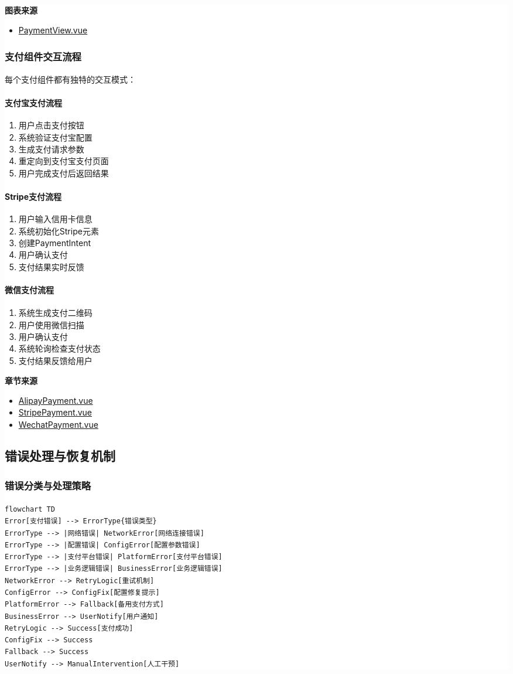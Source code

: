 **图表来源**
- [PaymentView.vue](file://src/views/PaymentView.vue#L200-L300)

### 支付组件交互流程

每个支付组件都有独特的交互模式：

#### 支付宝支付流程
1. 用户点击支付按钮
2. 系统验证支付宝配置
3. 生成支付请求参数
4. 重定向到支付宝支付页面
5. 用户完成支付后返回结果

#### Stripe支付流程
1. 用户输入信用卡信息
2. 系统初始化Stripe元素
3. 创建PaymentIntent
4. 用户确认支付
5. 支付结果实时反馈

#### 微信支付流程
1. 系统生成支付二维码
2. 用户使用微信扫描
3. 用户确认支付
4. 系统轮询检查支付状态
5. 支付结果反馈给用户

**章节来源**
- [AlipayPayment.vue](file://src/components/AlipayPayment.vue#L50-L100)
- [StripePayment.vue](file://src/components/StripePayment.vue#L80-L140)
- [WechatPayment.vue](file://src/components/WechatPayment.vue#L80-L150)

## 错误处理与恢复机制

### 错误分类与处理策略

```mermaid
flowchart TD
Error[支付错误] --> ErrorType{错误类型}
ErrorType --> |网络错误| NetworkError[网络连接错误]
ErrorType --> |配置错误| ConfigError[配置参数错误]
ErrorType --> |支付平台错误| PlatformError[支付平台错误]
ErrorType --> |业务逻辑错误| BusinessError[业务逻辑错误]
NetworkError --> RetryLogic[重试机制]
ConfigError --> ConfigFix[配置修复提示]
PlatformError --> Fallback[备用支付方式]
BusinessError --> UserNotify[用户通知]
RetryLogic --> Success[支付成功]
ConfigFix --> Success
Fallback --> Success
UserNotify --> ManualIntervention[人工干预]
```
